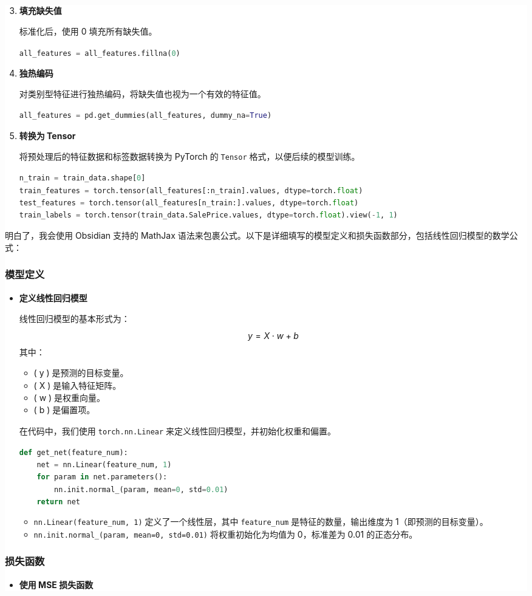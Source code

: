   3. **填充缺失值**

     标准化后，使用 0 填充所有缺失值。

     ```python
     all_features = all_features.fillna(0)
     ```

  4. **独热编码**

     对类别型特征进行独热编码，将缺失值也视为一个有效的特征值。

     ```python
     all_features = pd.get_dummies(all_features, dummy_na=True)
     ```

  5. **转换为 Tensor**

     将预处理后的特征数据和标签数据转换为 PyTorch 的 `Tensor` 格式，以便后续的模型训练。

     ```python
     n_train = train_data.shape[0]
     train_features = torch.tensor(all_features[:n_train].values, dtype=torch.float)
     test_features = torch.tensor(all_features[n_train:].values, dtype=torch.float)
     train_labels = torch.tensor(train_data.SalePrice.values, dtype=torch.float).view(-1, 1)
     ```

明白了，我会使用 Obsidian 支持的 MathJax 语法来包裹公式。以下是详细填写的模型定义和损失函数部分，包括线性回归模型的数学公式：

### 模型定义

- **定义线性回归模型**

  线性回归模型的基本形式为：
  $$ y = X \cdot w + b $$
  其中：
  - \( y \) 是预测的目标变量。
  - \( X \) 是输入特征矩阵。
  - \( w \) 是权重向量。
  - \( b \) 是偏置项。

  在代码中，我们使用 `torch.nn.Linear` 来定义线性回归模型，并初始化权重和偏置。

  ```python
  def get_net(feature_num):
      net = nn.Linear(feature_num, 1)
      for param in net.parameters():
          nn.init.normal_(param, mean=0, std=0.01)
      return net
  ```

  - `nn.Linear(feature_num, 1)` 定义了一个线性层，其中 `feature_num` 是特征的数量，输出维度为 1（即预测的目标变量）。
  - `nn.init.normal_(param, mean=0, std=0.01)` 将权重初始化为均值为 0，标准差为 0.01 的正态分布。

### 损失函数

- **使用 MSE 损失函数**
